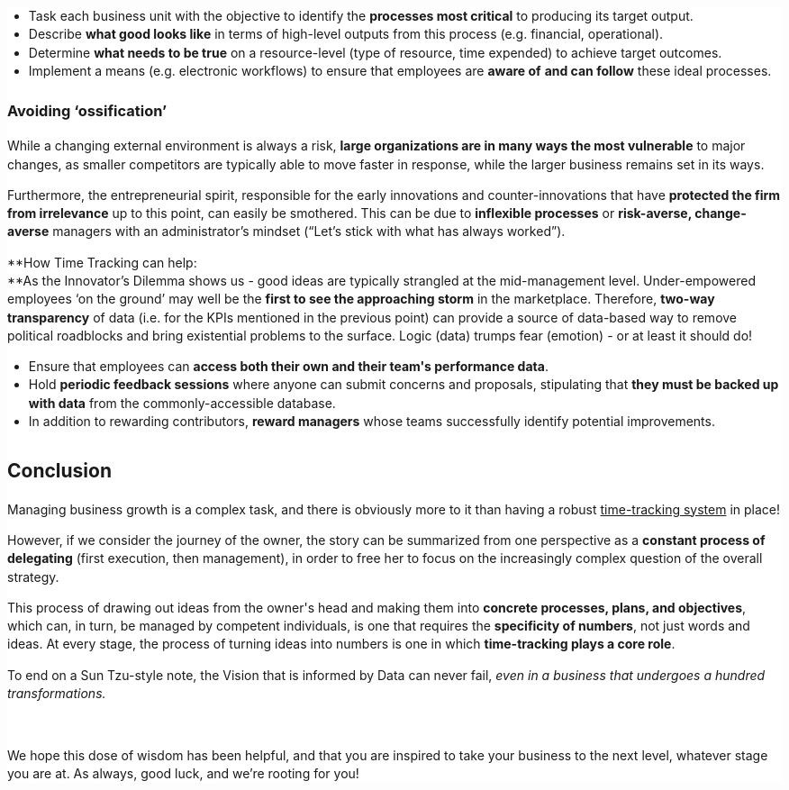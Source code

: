 - Task each business unit with the objective to identify the **processes most critical** to producing its target output.
- Describe **what good looks like** in terms of high-level outputs from this process (e.g. financial, operational).
- Determine **what needs to be true** on a resource-level (type of resource, time expended) to achieve target outcomes.
- Implement a means (e.g. electronic workflows) to ensure that employees are **aware of** **and can follow** these ideal processes.

### Avoiding ‘ossification’

While a changing external environment is always a risk, **large organizations are in many ways the most vulnerable** to major changes, as smaller competitors are typically able to move faster in response, while the larger business remains set in its ways.

Furthermore, the entrepreneurial spirit, responsible for the early innovations and counter-innovations that have **protected the firm from irrelevance** up to this point, can easily be smothered. This can be due to **inflexible processes** or **risk-averse, change-averse** managers with an administrator’s mindset (“Let’s stick with what has always worked”).

**How Time Tracking can help:  
**As the Innovator’s Dilemma shows us - good ideas are typically strangled at the mid-management level. Under-empowered employees ‘on the ground’ may well be the **first to see the approaching storm** in the marketplace. Therefore, **two-way transparency** of data (i.e. for the KPIs mentioned in the previous point) can provide a source of data-based way to remove political roadblocks and bring existential problems to the surface. Logic (data) trumps fear (emotion) - or at least it should do!

- Ensure that employees can **access both their own and their team's performance data**.
- Hold **periodic feedback sessions** where anyone can submit concerns and proposals, stipulating that **they must be backed up with data** from the commonly-accessible database.
- In addition to rewarding contributors, **reward managers** whose teams successfully identify potential improvements.

## Conclusion

Managing business growth is a complex task, and there is obviously more to it than having a robust [time-tracking system](https://myhours.com/) in place!

However, if we consider the journey of the owner, the story can be summarized from one perspective as a **constant process of delegating** (first execution, then management), in order to free her to focus on the increasingly complex question of the overall strategy.

This process of drawing out ideas from the owner's head and making them into **concrete processes, plans, and objectives**, which can, in turn, be managed by competent individuals, is one that requires the **specificity of numbers**, not just words and ideas. At every stage, the process of turning ideas into numbers is one in which **time-tracking plays a core role**.

To end on a Sun Tzu-style note, the Vision that is informed by Data can never fail, *even in a business that undergoes a hundred transformations.*

*‍*

We hope this dose of wisdom has been helpful, and that you are inspired to take your business to the next level, whatever stage you are at. As always, good luck, and we’re rooting for you!